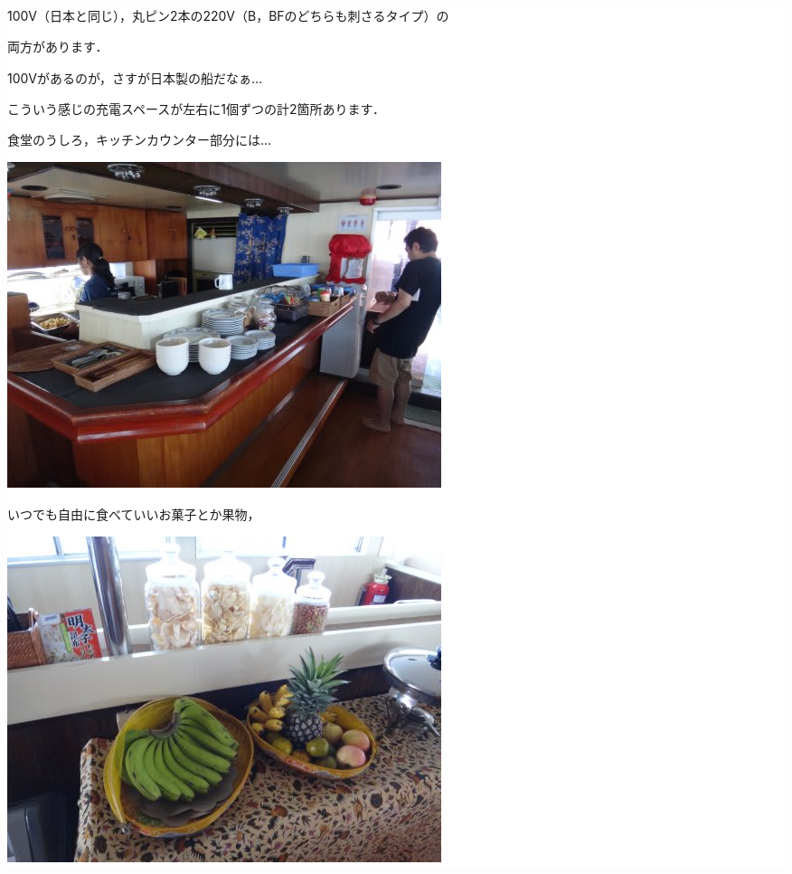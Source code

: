 


100V（日本と同じ），丸ピン2本の220V（B，BFのどちらも刺さるタイプ）の


両方があります．


100Vがあるのが，さすが日本製の船だなぁ…


こういう感じの充電スペースが左右に1個ずつの計2箇所あります．





食堂のうしろ，キッチンカウンター部分には…




![762d69a95a3260559cf8335248c85220.jpg](images/762d69a95a3260559cf8335248c85220.jpg)




いつでも自由に食べていいお菓子とか果物，




![b08fb74bc7c5ef221217209dbd01090b.jpg](images/b08fb74bc7c5ef221217209dbd01090b.jpg)
